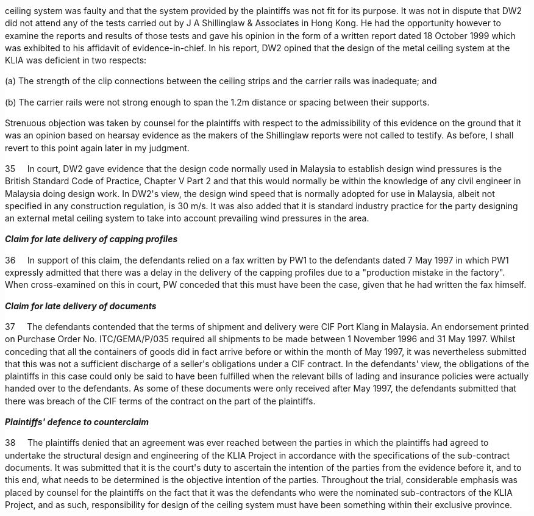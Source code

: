 
ceiling system was faulty and that the system provided by the plaintiffs was not fit for its purpose. It was not in dispute that DW2 did not attend any of the tests carried out by J A Shillinglaw & Associates in Hong Kong. He had the opportunity however to examine the reports and results of those tests and gave his opinion in the form of a written report dated 18 October 1999 which was exhibited to his affidavit of evidence-in-chief. In his report, DW2 opined that the design of the metal ceiling system at the KLIA was deficient in two respects: 

 (a) The strength of the clip connections between the ceiling strips and the carrier rails was inadequate; and 

 (b) The carrier rails were not strong enough to span the 1.2m distance or spacing between their supports. 

Strenuous objection was taken by counsel for the plaintiffs with respect to the admissibility of this evidence on the ground that it was an opinion based on hearsay evidence as the makers of the Shillinglaw reports were not called to testify. As before, I shall revert to this point again later in my judgment. 

35     In court, DW2 gave evidence that the design code normally used in Malaysia to establish design wind pressures is the British Standard Code of Practice, Chapter V Part 2 and that this would normally be within the knowledge of any civil engineer in Malaysia doing design work. In DW2's view, the design wind speed that is normally adopted for use in Malaysia, albeit not specified in any construction regulation, is 30 m/s. It was also added that it is standard industry practice for the party designing an external metal ceiling system to take into account prevailing wind pressures in the area. 

**_Claim for late delivery of capping profiles_** 

36     In support of this claim, the defendants relied on a fax written by PW1 to the defendants dated 7 May 1997 in which PW1 expressly admitted that there was a delay in the delivery of the capping profiles due to a "production mistake in the factory". When cross-examined on this in court, PW conceded that this must have been the case, given that he had written the fax himself. 

**_Claim for late delivery of documents_** 

37     The defendants contended that the terms of shipment and delivery were CIF Port Klang in Malaysia. An endorsement printed on Purchase Order No. ITC/GEMA/P/035 required all shipments to be made between 1 November 1996 and 31 May 1997. Whilst conceding that all the containers of goods did in fact arrive before or within the month of May 1997, it was nevertheless submitted that this was not a sufficient discharge of a seller's obligations under a CIF contract. In the defendants' view, the obligations of the plaintiffs in this case could only be said to have been fulfilled when the relevant bills of lading and insurance policies were actually handed over to the defendants. As some of these documents were only received after May 1997, the defendants submitted that there was breach of the CIF terms of the contract on the part of the plaintiffs. 

**_Plaintiffs' defence to counterclaim_** 


38     The plaintiffs denied that an agreement was ever reached between the parties in which the plaintiffs had agreed to undertake the structural design and engineering of the KLIA Project in accordance with the specifications of the sub-contract documents. It was submitted that it is the court's duty to ascertain the intention of the parties from the evidence before it, and to this end, what needs to be determined is the objective intention of the parties. Throughout the trial, considerable emphasis was placed by counsel for the plaintiffs on the fact that it was the defendants who were the nominated sub-contractors of the KLIA Project, and as such, responsibility for design of the ceiling system must have been something within their exclusive province. 
